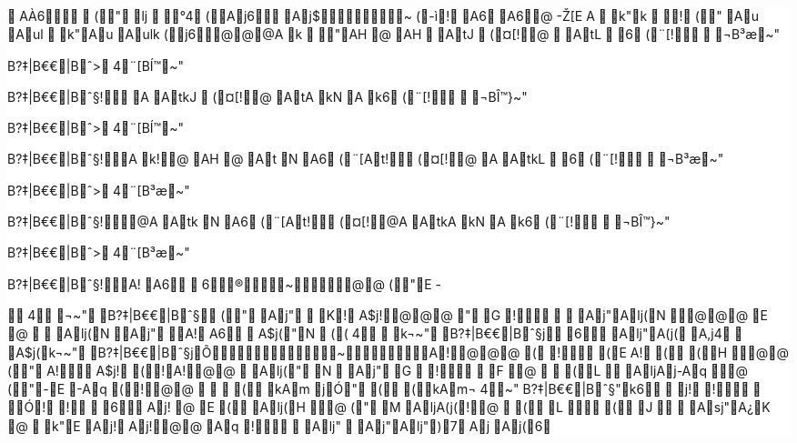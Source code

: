   AÀ 6    (" lj  °4    (Aj6 Aj$ ­~  ( - ì! A 6  A 6 @  - Ž[E
 A   k"k  !  ("	 Au Aul  k"Au Aulk 	(j6@@@A  k  "A H
 @ A H
   AtJ
  (¤[!@  AtL
   6   (¨[!   ¬B³æ~"
 
B?‡|B€€|Bˆ>   4¨[BÍ™~"
 
B?‡|B€€|Bˆ§!  A  AtkJ
  (¤[!@ AtA  kN
  A  k6   (¨[!   ¬BÎ™}~"
 
B?‡|B€€|Bˆ>   4¨[BÍ™~"
 
B?‡|B€€|Bˆ§! A  k!@ A H
 @ At N
  A 6   (¨[At!   (¤[!@ A  AtkL
   6   (¨[!   ¬B³æ~"
 
B?‡|B€€|Bˆ>   4¨[B³æ~"
 
B?‡|B€€|Bˆ§! @A  Atk N
  A 6   (¨[At!   (¤[!@A  AtkA  kN
  A  k6   (¨[!   ¬BÎ™}~"
 
B?‡|B€€|Bˆ>   4¨[B³æ~"
 
B?‡|B€€|Bˆ§! A !  A 6    6 ®~@@  ("E
   - 

  4 ¬~" B?‡|B€€|Bˆ§  (" Aj"  K!  A$j!@@@ " G
  !   Aj"Alj( N
 @@@ E
 @   Alj( N
 Aj"
 A !  A 6   A$j( "N
  ((  4  k¬~" B?‡|B€€|Bˆ§j   6   Alj"A(j(  A,j4   A$j( k¬~" B?‡|B€€|Bˆ§jÕ~A!@@@ ( 
  ! ( E
 A ! ( (H
@@  ("
 A !  A$j! (!A !@@  Alj( " N
 Aj" G
  !  F
@ 
   (L
   AljAj-  Aq
@  ("- E
  -  Aq
  (!@@ 
    ( kAm jÓ" ( (kAm¬  4~"	 	B?‡|B€€|Bˆ§"k6  j! !  Ó! !  6  Aj!
@ E
  ( 
 Alj( H
@ 
( " M
    AljA(j( !@ 
  ( L
 ( J
  Asj"A¿K
 @  k"E
  Aj!  Aj!@@ Aq
  !  Alj"
  Aj"Alj") 7  
Aj Aj( 6  